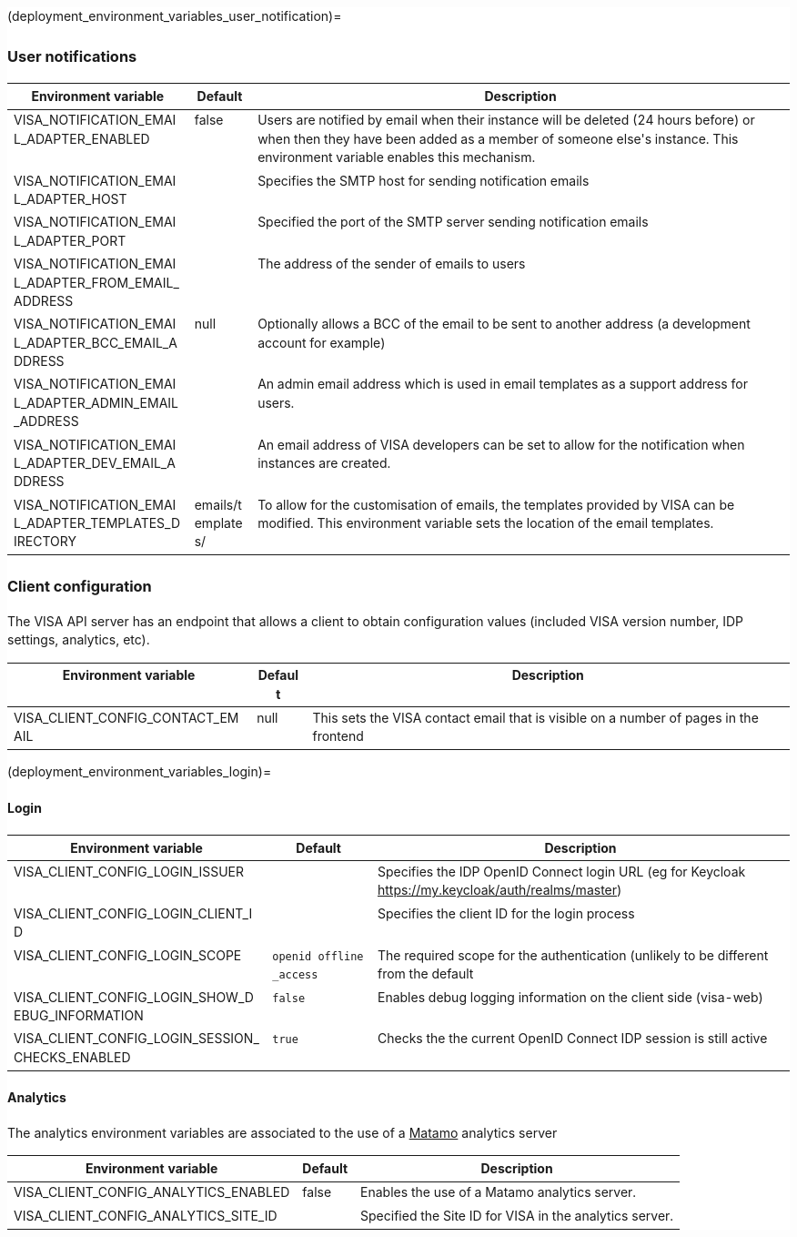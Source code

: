 (deployment_environment_variables_user_notification)= 
### User notifications

| Environment variable | Default | Description |
|---|---|---|
| VISA_NOTIFICATION_EMAIL_ADAPTER_ENABLED | false  | Users are notified by email when their instance will be deleted (24 hours before) or when then they have been added as a member of someone else's instance. This environment variable enables this mechanism.  |
| VISA_NOTIFICATION_EMAIL_ADAPTER_HOST |   |  Specifies the SMTP host for sending notification emails |
| VISA_NOTIFICATION_EMAIL_ADAPTER_PORT |   |  Specified the port of the SMTP server sending notification emails |
| VISA_NOTIFICATION_EMAIL_ADAPTER_FROM_EMAIL_ADDRESS |   |  The address of the sender of emails to users |
| VISA_NOTIFICATION_EMAIL_ADAPTER_BCC_EMAIL_ADDRESS | null  |  Optionally allows a BCC of the email to be sent to another address (a development account for example) |
| VISA_NOTIFICATION_EMAIL_ADAPTER_ADMIN_EMAIL_ADDRESS |   |  An admin email address which is used in email templates as a support address for users. |
| VISA_NOTIFICATION_EMAIL_ADAPTER_DEV_EMAIL_ADDRESS |   |  An email address of VISA developers can be set to allow for the notification when instances are created.  |
| VISA_NOTIFICATION_EMAIL_ADAPTER_TEMPLATES_DIRECTORY | emails/templates/  |  To allow for the customisation of emails, the templates provided by VISA can be modified. This environment variable sets the location of the email templates. |

### Client configuration

The VISA API server has an endpoint that allows a client to obtain configuration values (included VISA version number, IDP settings, analytics, etc).

| Environment variable | Default | Description |
|---|---|---|
| VISA_CLIENT_CONFIG_CONTACT_EMAIL | null  | This sets the VISA contact email that is visible on a number of pages in the frontend  |

(deployment_environment_variables_login)=
#### Login

| Environment variable | Default | Description |
|---|---|---|
| VISA_CLIENT_CONFIG_LOGIN_ISSUER |   |  Specifies the IDP OpenID Connect login URL (eg for Keycloak https://my.keycloak/auth/realms/master) |
| VISA_CLIENT_CONFIG_LOGIN_CLIENT_ID |   |  Specifies the client ID for the login process |
| VISA_CLIENT_CONFIG_LOGIN_SCOPE | `openid offline_access` | The required scope for the authentication (unlikely to be different from the default |
| VISA_CLIENT_CONFIG_LOGIN_SHOW_DEBUG_INFORMATION | `false` |  Enables debug logging information on the client side (visa-web) |
| VISA_CLIENT_CONFIG_LOGIN_SESSION_CHECKS_ENABLED | `true` |  Checks the the current OpenID Connect IDP session is still active |

#### Analytics

The analytics environment variables are associated to the use of a [Matamo](https://matomo.org/) analytics server

| Environment variable | Default | Description |
|---|---|---|
| VISA_CLIENT_CONFIG_ANALYTICS_ENABLED | false  |  Enables the use of a Matamo analytics server. |
| VISA_CLIENT_CONFIG_ANALYTICS_SITE_ID |   |  Specified the Site ID for VISA in the analytics server. |
